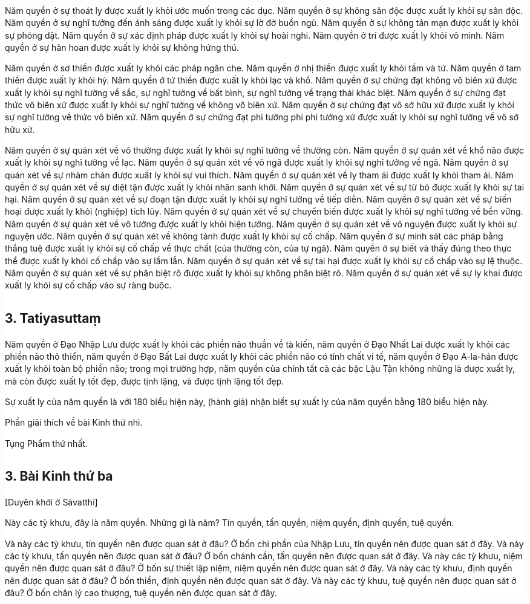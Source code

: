 Năm quyền ở sự thoát ly được xuất ly khỏi ước muốn trong các dục. Năm quyền ở sự không sân độc được xuất ly khỏi sự sân độc. Năm quyền ở sự nghĩ tưởng đến ánh sáng được xuất ly khỏi sự lờ đờ buồn ngủ. Năm quyền ở sự không tản mạn được xuất ly khỏi sự phóng dật. Năm quyền ở sự xác định pháp được xuất ly khỏi sự hoài nghi. Năm quyền ở trí được xuất ly khỏi vô minh. Năm quyền ở sự hân hoan được xuất ly khỏi sự không hứng thú.

Năm quyền ở sơ thiền được xuất ly khỏi các pháp ngăn che. Năm quyền ở nhị thiền được xuất ly khỏi tầm và tứ. Năm quyền ở tam thiền được xuất ly khỏi hỷ. Năm quyền ở tứ thiền được xuất ly khỏi lạc và khổ. Năm quyền ở sự chứng đạt không vô biên xứ được xuất ly khỏi sự nghĩ tưởng về sắc, sự nghĩ tưởng về bất bình, sự nghĩ tưởng về trạng thái khác biệt. Năm quyền ở sự chứng đạt thức vô biên xứ được xuất ly khỏi sự nghĩ tưởng về không vô biên xứ. Năm quyền ở sự chứng đạt vô sở hữu xứ được xuất ly khỏi sự nghĩ tưởng về thức vô biên xứ. Năm quyền ở sự chứng đạt phi tưởng phi phi tưởng xứ được xuất ly khỏi sự nghĩ tưởng về vô sở hữu xứ.

Năm quyền ở sự quán xét về vô thường được xuất ly khỏi sự nghĩ tưởng về thường còn. Năm quyền ở sự quán xét về khổ não được xuất ly khỏi sự nghĩ tưởng về lạc. Năm quyền ở sự quán xét về vô ngã được xuất ly khỏi sự nghĩ tưởng về ngã. Năm quyền ở sự quán xét về sự nhàm chán được xuất ly khỏi sự vui thích. Năm quyền ở sự quán xét về ly tham ái được xuất ly khỏi tham ái. Năm quyền ở sự quán xét về sự diệt tận được xuất ly khỏi nhân sanh khởi. Năm quyền ở sự quán xét về sự từ bỏ được xuất ly khỏi sự tai hại. Năm quyền ở sự quán xét về sự đoạn tận được xuất ly khỏi sự nghĩ tưởng về tiếp diễn. Năm quyền ở sự quán xét về sự biến hoại được xuất ly khỏi (nghiệp) tích lũy. Năm quyền ở sự quán xét về sự chuyển biến được xuất ly khỏi sự nghĩ tưởng về bền vững. Năm quyền ở sự quán xét về vô tướng được xuất ly khỏi hiện tướng. Năm quyền ở sự quán xét về vô nguyện được xuất ly khỏi sự nguyện ước. Năm quyền ở sự quán xét về không tánh được xuất ly khỏi sự cố chấp. Năm quyền ở sự minh sát các pháp bằng thắng tuệ được xuất ly khỏi sự cố chấp về thực chất (của thường còn, của tự ngã). Năm quyền ở sự biết và thấy đúng theo thực thể được xuất ly khỏi cố chấp vào sự lầm lẫn. Năm quyền ở sự quán xét về sự tai hại được xuất ly khỏi sự cố chấp vào sự lệ thuộc. Năm quyền ở sự quán xét về sự phân biệt rõ được xuất ly khỏi sự không phân biệt rõ. Năm quyền ở sự quán xét về sự ly khai được xuất ly khỏi sự cố chấp vào sự ràng buộc.

## 3. Tatiyasuttaṃ

Năm quyền ở Đạo Nhập Lưu được xuất ly khỏi các phiền não thuần về tà kiến, năm quyền ở Đạo Nhất Lai được xuất ly khỏi các phiền não thô thiển, năm quyền ở Đạo Bất Lai được xuất ly khỏi các phiền não có tính chất vi tế, năm quyền ở Đạo A-la-hán được xuất ly khỏi toàn bộ phiền não; trong mọi trường hợp, năm quyền của chính tất cả các bậc Lậu Tận không những là được xuất ly, mà còn được xuất ly tốt đẹp, được tịnh lặng, và được tịnh lặng tốt đẹp.

Sự xuất ly của năm quyền là với 180 biểu hiện này, (hành giả) nhận biết sự xuất ly của năm quyền bằng 180 biểu hiện này.

Phần giải thích về bài Kinh thứ nhì.

Tụng Phẩm thứ nhất.

## 3. Bài Kinh thứ ba

[Duyên khởi ở Sāvatthī]

Này các tỳ khưu, đây là năm quyền. Những gì là năm? Tín quyền, tấn quyền, niệm quyền, định quyền, tuệ quyền.

Và này các tỳ khưu, tín quyền nên được quan sát ở đâu? Ở bốn chi phần của Nhập Lưu, tín quyền nên được quan sát ở đây. Và này các tỳ khưu, tấn quyền nên được quan sát ở đâu? Ở bốn chánh cần, tấn quyền nên được quan sát ở đây. Và này các tỳ khưu, niệm quyền nên được quan sát ở đâu? Ở bốn sự thiết lập niệm, niệm quyền nên được quan sát ở đây. Và này các tỳ khưu, định quyền nên được quan sát ở đâu? Ở bốn thiền, định quyền nên được quan sát ở đây. Và này các tỳ khưu, tuệ quyền nên được quan sát ở đâu? Ở bốn chân lý cao thượng, tuệ quyền nên được quan sát ở đây.
